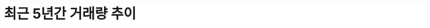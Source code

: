 
# 최근 5년간 거래량 추이


<div style="width:100%;">
    <canvas id="deal_progress" height="200"></canvas>
</div>

<script>
new Chart(document.getElementById("deal_progress"), {
    type: 'line',
    data: {
        labels: ['16.01','16.02','16.03','16.04','16.05','16.06','16.07','16.08','16.09','16.10','16.11','16.12','17.01','17.02','17.03','17.04','17.05','17.06','17.07','17.08','17.09','17.10','17.11','17.12','18.01','18.02','18.03','18.04','18.05','18.06','18.07','18.08','18.09','18.10','18.11','18.12','19.01','19.02','19.03','19.04','19.05','19.06','19.07','19.08','19.09','19.10','19.11','19.12','20.01','20.02','20.03','20.04','20.05','20.06','20.07','20.08','20.09','20.10','20.11','20.12','21.01','21.02','21.03','21.04','21.05','21.06','21.07','21.08','21.09','21.10','21.11'],
        datasets: [{
            label: '매매/분양권',
            data: [29,42,58,57,50,50,44,32,54,48,30,14,20,17,34,30,32,39,34,31,21,15,20,11,23,19,37,22,29,13,15,26,36,27,18,8,11,11,18,9,20,66,18,14,20,17,16,20,29,25,34,35,29,34,24,29,29,35,37,94,75,57,44,45,55,34,41,35,18,13,0],
            borderColor: "rgba(66, 133, 243, 1)",
            backgroundColor: "rgba(66, 133, 243, 0.05)",
            borderWidth: 1,
            pointRadius: 0,
            fill: false,
            lineTension: 0
        },{
            label: '전/월세',
            data: [22,32,40,37,27,28,26,24,23,31,28,18,26,22,38,32,20,20,21,19,31,20,17,23,18,21,32,17,22,28,21,23,19,25,19,21,18,27,20,17,18,27,24,25,32,18,15,21,20,25,26,15,21,26,34,17,16,18,15,24,23,25,27,21,23,21,27,30,19,22,4],
            borderColor: "rgba(255, 90, 0, 1)",
            backgroundColor: "rgba(255, 90, 0, 0.05)",
            borderWidth: 1,
            pointRadius: 0,
            fill: false,
            lineTension: 0
        },{
            label: '합계',
            data: [51,74,98,94,77,78,70,56,77,79,58,32,46,39,72,62,52,59,55,50,52,35,37,34,41,40,69,39,51,41,36,49,55,52,37,29,29,38,38,26,38,93,42,39,52,35,31,41,49,50,60,50,50,60,58,46,45,53,52,118,98,82,71,66,78,55,68,65,37,35,4],
            borderColor: "rgba(0, 0, 0, 1)",
            backgroundColor: "rgba(0, 0, 0, 0.03)",
            borderWidth: 0.1,
            pointRadius: 0,
            fill: true,
            lineTension: 0
        }
        ]
    },
    options: {
        responsive: true,
        title: {
            display: false
        },
        tooltips: {
            mode: 'index',
            intersect: false
        },
        hover: {